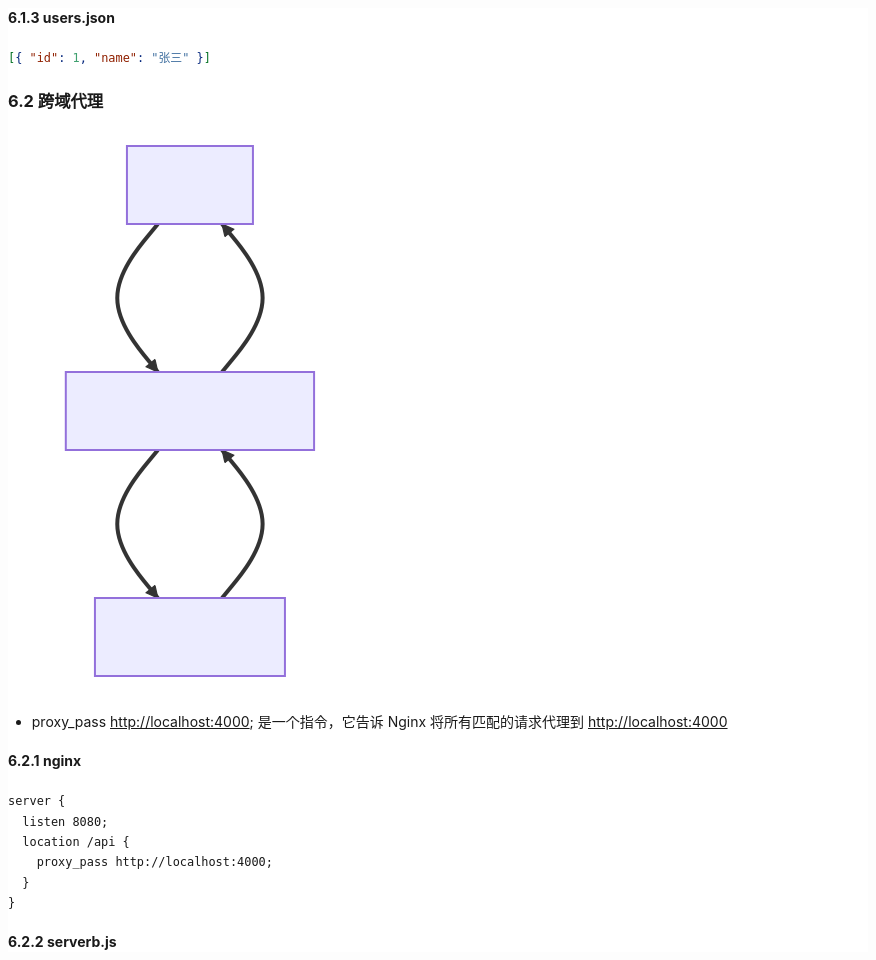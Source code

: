 #### 6.1.3 users.json

```json
[{ "id": 1, "name": "张三" }]
```

### 6.2 跨域代理

![](/public/images/kua_yu_dai_li_1687600216717.svg)

- proxy_pass [http://localhost:4000](); 是一个指令，它告诉 Nginx 将所有匹配的请求代理到 [http://localhost:4000]()

#### 6.2.1 nginx

```
server {
  listen 8080;
  location /api {
    proxy_pass http://localhost:4000;
  }
}
```

#### 6.2.2 serverb.js
